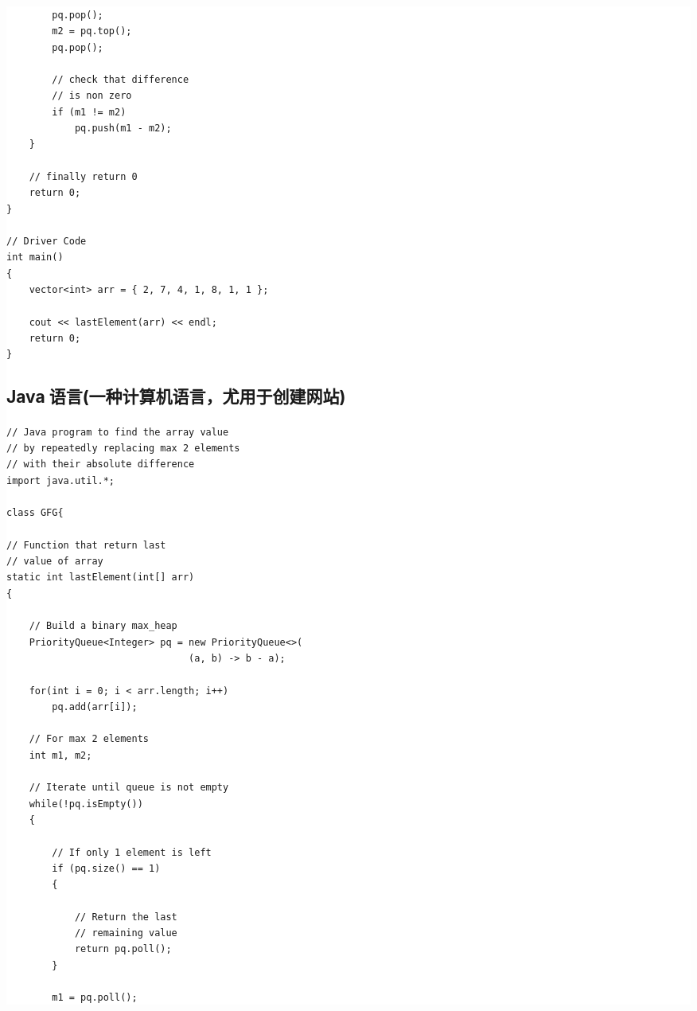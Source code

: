 ```
        pq.pop();
        m2 = pq.top();
        pq.pop();

        // check that difference
        // is non zero
        if (m1 != m2)
            pq.push(m1 - m2);
    }

    // finally return 0
    return 0;
}

// Driver Code
int main()
{
    vector<int> arr = { 2, 7, 4, 1, 8, 1, 1 };

    cout << lastElement(arr) << endl;
    return 0;
}
```

## Java 语言(一种计算机语言，尤用于创建网站)

```
// Java program to find the array value
// by repeatedly replacing max 2 elements
// with their absolute difference
import java.util.*;

class GFG{

// Function that return last
// value of array
static int lastElement(int[] arr)
{

    // Build a binary max_heap
    PriorityQueue<Integer> pq = new PriorityQueue<>(
                                (a, b) -> b - a);

    for(int i = 0; i < arr.length; i++)
        pq.add(arr[i]);

    // For max 2 elements
    int m1, m2;

    // Iterate until queue is not empty
    while(!pq.isEmpty())
    {

        // If only 1 element is left
        if (pq.size() == 1)
        {

            // Return the last
            // remaining value
            return pq.poll();
        }

        m1 = pq.poll();
```